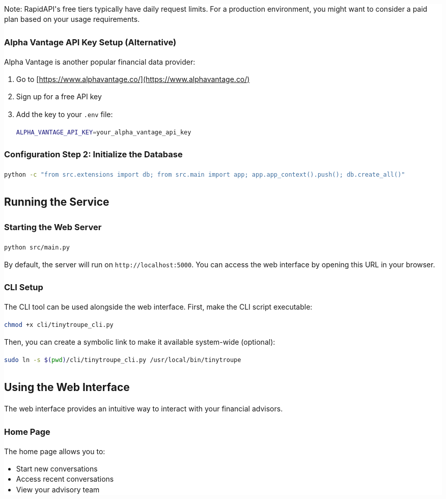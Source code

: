 Note: RapidAPI's free tiers typically have daily request limits. For a production environment, you might want to consider a paid plan based on your usage requirements.

### Alpha Vantage API Key Setup (Alternative)

Alpha Vantage is another popular financial data provider:

1. Go to [https://www.alphavantage.co/](https://www.alphavantage.co/)
2. Sign up for a free API key
3. Add the key to your `.env` file:

   ```bash
   ALPHA_VANTAGE_API_KEY=your_alpha_vantage_api_key
   ```

### Configuration Step 2: Initialize the Database

```bash
python -c "from src.extensions import db; from src.main import app; app.app_context().push(); db.create_all()"
```

## Running the Service

### Starting the Web Server

```bash
python src/main.py
```

By default, the server will run on `http://localhost:5000`. You can access the web interface by opening this URL in your browser.

### CLI Setup

The CLI tool can be used alongside the web interface. First, make the CLI script executable:

```bash
chmod +x cli/tinytroupe_cli.py
```

Then, you can create a symbolic link to make it available system-wide (optional):

```bash
sudo ln -s $(pwd)/cli/tinytroupe_cli.py /usr/local/bin/tinytroupe
```

## Using the Web Interface

The web interface provides an intuitive way to interact with your financial advisors.

### Home Page

The home page allows you to:

- Start new conversations
- Access recent conversations
- View your advisory team
